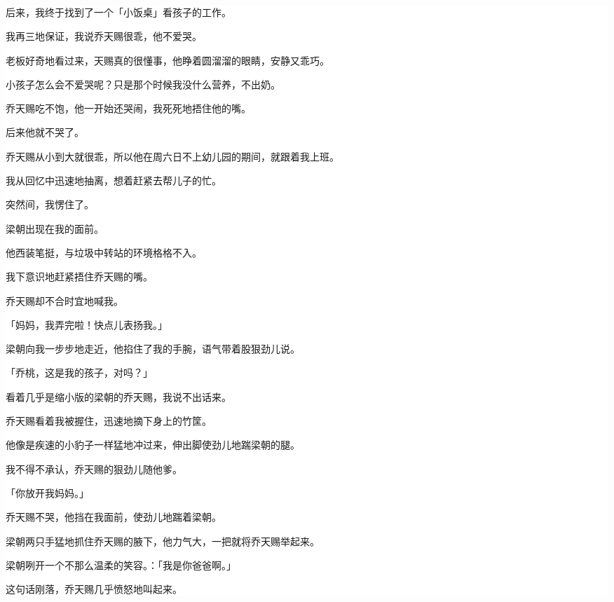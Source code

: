 后来，我终于找到了一个「小饭桌」看孩子的工作。


我再三地保证，我说乔天赐很乖，他不爱哭。


老板好奇地看过来，天赐真的很懂事，他睁着圆溜溜的眼睛，安静又乖巧。


小孩子怎么会不爱哭呢？只是那个时候我没什么营养，不出奶。


乔天赐吃不饱，他一开始还哭闹，我死死地捂住他的嘴。


后来他就不哭了。


乔天赐从小到大就很乖，所以他在周六日不上幼儿园的期间，就跟着我上班。


我从回忆中迅速地抽离，想着赶紧去帮儿子的忙。


突然间，我愣住了。


梁朝出现在我的面前。


他西装笔挺，与垃圾中转站的环境格格不入。


我下意识地赶紧捂住乔天赐的嘴。


乔天赐却不合时宜地喊我。


「妈妈，我弄完啦！快点儿表扬我。」


梁朝向我一步步地走近，他掐住了我的手腕，语气带着股狠劲儿说。


「乔桃，这是我的孩子，对吗？」


看着几乎是缩小版的梁朝的乔天赐，我说不出话来。


乔天赐看着我被握住，迅速地摘下身上的竹筐。


他像是疾速的小豹子一样猛地冲过来，伸出脚使劲儿地踹梁朝的腿。


我不得不承认，乔天赐的狠劲儿随他爹。


「你放开我妈妈。」


乔天赐不哭，他挡在我面前，使劲儿地踹着梁朝。


梁朝两只手猛地抓住乔天赐的腋下，他力气大，一把就将乔天赐举起来。


梁朝咧开一个不那么温柔的笑容。：「我是你爸爸啊。」


这句话刚落，乔天赐几乎愤怒地叫起来。
